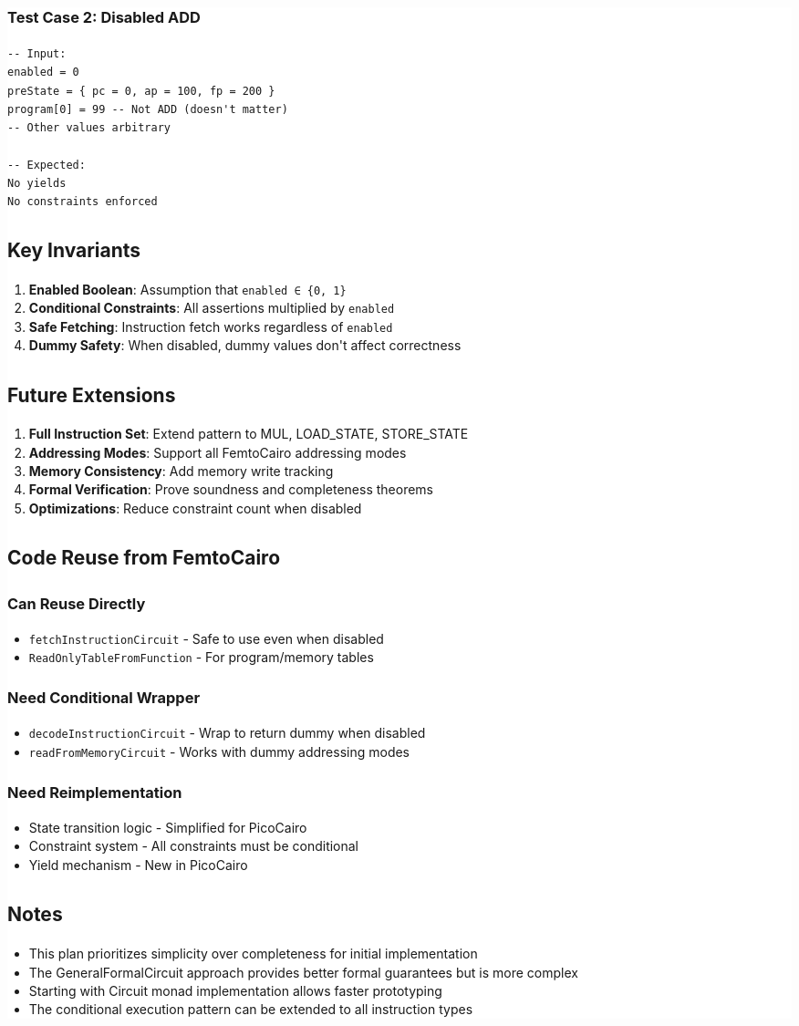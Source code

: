 
### Test Case 2: Disabled ADD
```lean
-- Input:
enabled = 0
preState = { pc = 0, ap = 100, fp = 200 }
program[0] = 99 -- Not ADD (doesn't matter)
-- Other values arbitrary

-- Expected:
No yields
No constraints enforced
```

## Key Invariants

1. **Enabled Boolean**: Assumption that `enabled ∈ {0, 1}`
2. **Conditional Constraints**: All assertions multiplied by `enabled`
3. **Safe Fetching**: Instruction fetch works regardless of `enabled`
4. **Dummy Safety**: When disabled, dummy values don't affect correctness

## Future Extensions

1. **Full Instruction Set**: Extend pattern to MUL, LOAD_STATE, STORE_STATE
2. **Addressing Modes**: Support all FemtoCairo addressing modes
3. **Memory Consistency**: Add memory write tracking
4. **Formal Verification**: Prove soundness and completeness theorems
5. **Optimizations**: Reduce constraint count when disabled

## Code Reuse from FemtoCairo

### Can Reuse Directly
- `fetchInstructionCircuit` - Safe to use even when disabled
- `ReadOnlyTableFromFunction` - For program/memory tables

### Need Conditional Wrapper
- `decodeInstructionCircuit` - Wrap to return dummy when disabled
- `readFromMemoryCircuit` - Works with dummy addressing modes

### Need Reimplementation
- State transition logic - Simplified for PicoCairo
- Constraint system - All constraints must be conditional
- Yield mechanism - New in PicoCairo

## Notes

- This plan prioritizes simplicity over completeness for initial implementation
- The GeneralFormalCircuit approach provides better formal guarantees but is more complex
- Starting with Circuit monad implementation allows faster prototyping
- The conditional execution pattern can be extended to all instruction types